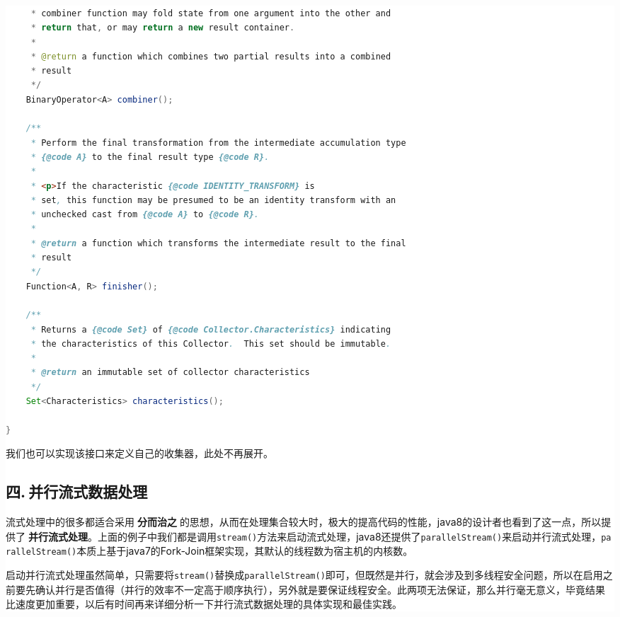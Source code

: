 ```java
     * combiner function may fold state from one argument into the other and
     * return that, or may return a new result container.
     *
     * @return a function which combines two partial results into a combined
     * result
     */
    BinaryOperator<A> combiner();

    /**
     * Perform the final transformation from the intermediate accumulation type
     * {@code A} to the final result type {@code R}.
     *
     * <p>If the characteristic {@code IDENTITY_TRANSFORM} is
     * set, this function may be presumed to be an identity transform with an
     * unchecked cast from {@code A} to {@code R}.
     *
     * @return a function which transforms the intermediate result to the final
     * result
     */
    Function<A, R> finisher();

    /**
     * Returns a {@code Set} of {@code Collector.Characteristics} indicating
     * the characteristics of this Collector.  This set should be immutable.
     *
     * @return an immutable set of collector characteristics
     */
    Set<Characteristics> characteristics();

}
```

我们也可以实现该接口来定义自己的收集器，此处不再展开。

## 四. 并行流式数据处理

流式处理中的很多都适合采用 **分而治之** 的思想，从而在处理集合较大时，极大的提高代码的性能，java8的设计者也看到了这一点，所以提供了 **并行流式处理**。上面的例子中我们都是调用`stream()`方法来启动流式处理，java8还提供了`parallelStream()`来启动并行流式处理，`parallelStream()`本质上基于java7的Fork-Join框架实现，其默认的线程数为宿主机的内核数。

启动并行流式处理虽然简单，只需要将`stream()`替换成`parallelStream()`即可，但既然是并行，就会涉及到多线程安全问题，所以在启用之前要先确认并行是否值得（并行的效率不一定高于顺序执行），另外就是要保证线程安全。此两项无法保证，那么并行毫无意义，毕竟结果比速度更加重要，以后有时间再来详细分析一下并行流式数据处理的具体实现和最佳实践。

